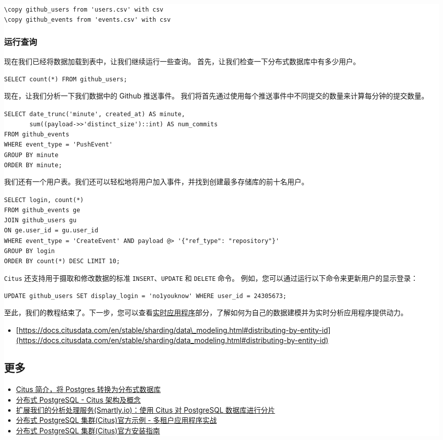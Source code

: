     \copy github_users from 'users.csv' with csv
    \copy github_events from 'events.csv' with csv
    

### 运行查询

现在我们已经将数据加载到表中，让我们继续运行一些查询。 首先，让我们检查一下分布式数据库中有多少用户。

    SELECT count(*) FROM github_users;
    

现在，让我们分析一下我们数据中的 Github 推送事件。 我们将首先通过使用每个推送事件中不同提交的数量来计算每分钟的提交数量。

    SELECT date_trunc('minute', created_at) AS minute,
           sum((payload->>'distinct_size')::int) AS num_commits
    FROM github_events
    WHERE event_type = 'PushEvent'
    GROUP BY minute
    ORDER BY minute;
    

我们还有一个用户表。我们还可以轻松地将用户加入事件，并找到创建最多存储库的前十名用户。

    SELECT login, count(*)
    FROM github_events ge
    JOIN github_users gu
    ON ge.user_id = gu.user_id
    WHERE event_type = 'CreateEvent' AND payload @> '{"ref_type": "repository"}'
    GROUP BY login
    ORDER BY count(*) DESC LIMIT 10;
    

`Citus` 还支持用于摄取和修改数据的标准 `INSERT`、`UPDATE` 和 `DELETE` 命令。 例如，您可以通过运行以下命令来更新用户的显示登录：

    UPDATE github_users SET display_login = 'no1youknow' WHERE user_id = 24305673;
    

至此，我们的教程结束了。下一步，您可以查看[实时应用程序](https://docs.citusdata.com/en/stable/sharding/data_modeling.html#distributing-by-entity-id)部分，了解如何为自己的数据建模并为实时分析应用程序提供动力。

*   [https://docs.citusdata.com/en/stable/sharding/data\_modeling.html#distributing-by-entity-id](https://docs.citusdata.com/en/stable/sharding/data_modeling.html#distributing-by-entity-id)

更多
--

*   [Citus 简介，将 Postgres 转换为分布式数据库](https://mp.weixin.qq.com/s/mf9bW3KGENJabrRQFm-c7A)
*   [分布式 PostgreSQL - Citus 架构及概念](https://mp.weixin.qq.com/s/GMPsrYSunAmcJHZUM0F9lA)
*   [扩展我们的分析处理服务(Smartly.io)：使用 Citus 对 PostgreSQL 数据库进行分片](https://mp.weixin.qq.com/s/TO_JgdrNyn62_5W6ljseUQ)
*   [分布式 PostgreSQL 集群(Citus)官方示例 - 多租户应用程序实战](https://mp.weixin.qq.com/s/QX1l8642kd6hpxsA2J6UxA)
*   [分布式 PostgreSQL 集群(Citus)官方安装指南](https://mp.weixin.qq.com/s/3Z57xdcKHrnC8vvPRHtPtQ)